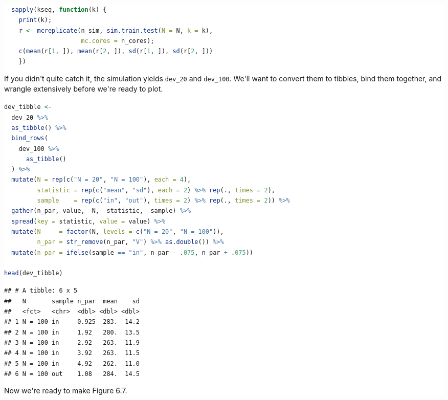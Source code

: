 ``` r
  sapply(kseq, function(k) {
    print(k);
    r <- mcreplicate(n_sim, sim.train.test(N = N, k = k), 
                     mc.cores = n_cores);
    c(mean(r[1, ]), mean(r[2, ]), sd(r[1, ]), sd(r[2, ]))
    })
```

If you didn't quite catch it, the simulation yields `dev_20` and `dev_100`. We'll want to convert them to tibbles, bind them together, and wrangle extensively before we're ready to plot.

``` r
dev_tibble <-
  dev_20 %>% 
  as_tibble() %>% 
  bind_rows(
    dev_100 %>%
      as_tibble()
  ) %>% 
  mutate(N = rep(c("N = 20", "N = 100"), each = 4),
         statistic = rep(c("mean", "sd"), each = 2) %>% rep(., times = 2),
         sample    = rep(c("in", "out"), times = 2) %>% rep(., times = 2)) %>% 
  gather(n_par, value, -N, -statistic, -sample) %>% 
  spread(key = statistic, value = value) %>% 
  mutate(N     = factor(N, levels = c("N = 20", "N = 100")),
         n_par = str_remove(n_par, "V") %>% as.double()) %>% 
  mutate(n_par = ifelse(sample == "in", n_par - .075, n_par + .075))

head(dev_tibble)
```

    ## # A tibble: 6 x 5
    ##   N       sample n_par  mean    sd
    ##   <fct>   <chr>  <dbl> <dbl> <dbl>
    ## 1 N = 100 in     0.925  283.  14.2
    ## 2 N = 100 in     1.92   280.  13.5
    ## 3 N = 100 in     2.92   263.  11.9
    ## 4 N = 100 in     3.92   263.  11.5
    ## 5 N = 100 in     4.92   262.  11.0
    ## 6 N = 100 out    1.08   284.  14.5

Now we're ready to make Figure 6.7.
